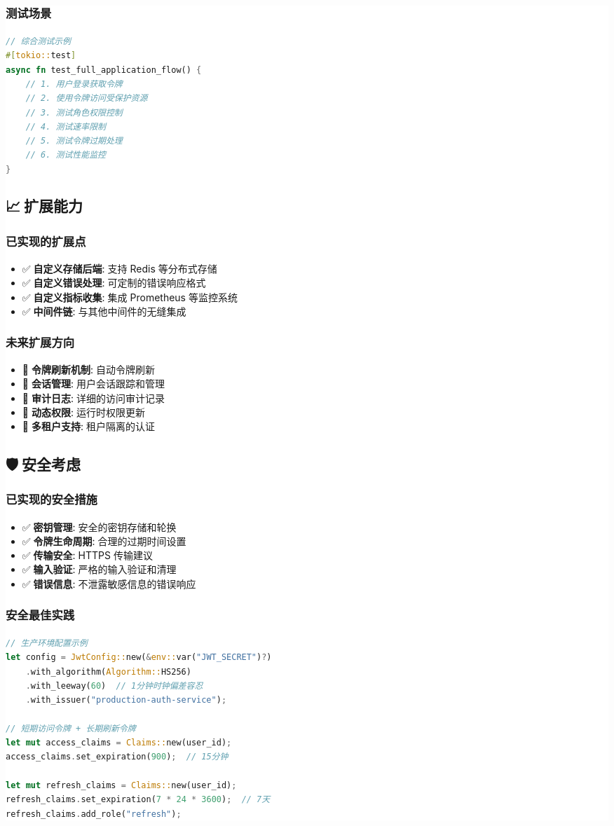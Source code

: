 ### 测试场景
```rust
// 综合测试示例
#[tokio::test]
async fn test_full_application_flow() {
    // 1. 用户登录获取令牌
    // 2. 使用令牌访问受保护资源
    // 3. 测试角色权限控制
    // 4. 测试速率限制
    // 5. 测试令牌过期处理
    // 6. 测试性能监控
}
```

## 📈 扩展能力

### 已实现的扩展点
- ✅ **自定义存储后端**: 支持 Redis 等分布式存储
- ✅ **自定义错误处理**: 可定制的错误响应格式
- ✅ **自定义指标收集**: 集成 Prometheus 等监控系统
- ✅ **中间件链**: 与其他中间件的无缝集成

### 未来扩展方向
- 🔄 **令牌刷新机制**: 自动令牌刷新
- 🔄 **会话管理**: 用户会话跟踪和管理
- 🔄 **审计日志**: 详细的访问审计记录
- 🔄 **动态权限**: 运行时权限更新
- 🔄 **多租户支持**: 租户隔离的认证

## 🛡️ 安全考虑

### 已实现的安全措施
- ✅ **密钥管理**: 安全的密钥存储和轮换
- ✅ **令牌生命周期**: 合理的过期时间设置
- ✅ **传输安全**: HTTPS 传输建议
- ✅ **输入验证**: 严格的输入验证和清理
- ✅ **错误信息**: 不泄露敏感信息的错误响应

### 安全最佳实践
```rust
// 生产环境配置示例
let config = JwtConfig::new(&env::var("JWT_SECRET")?)
    .with_algorithm(Algorithm::HS256)
    .with_leeway(60)  // 1分钟时钟偏差容忍
    .with_issuer("production-auth-service");

// 短期访问令牌 + 长期刷新令牌
let mut access_claims = Claims::new(user_id);
access_claims.set_expiration(900);  // 15分钟

let mut refresh_claims = Claims::new(user_id);
refresh_claims.set_expiration(7 * 24 * 3600);  // 7天
refresh_claims.add_role("refresh");
```
